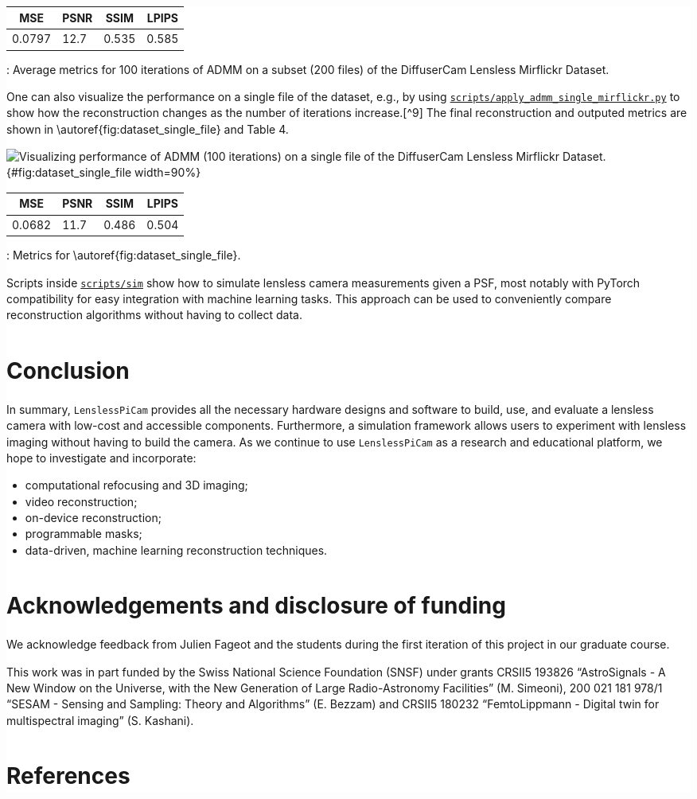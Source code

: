 |  MSE  | PSNR |  SSIM | LPIPS |
|:-----:|------|:-----:|:-----:|
| 0.0797 | 12.7 | 0.535 | 0.585 |
: Average metrics for 100 iterations of ADMM on a subset (200 files) of the DiffuserCam Lensless Mirflickr Dataset.

One can also visualize the performance on a single file of the dataset, e.g., by using [`scripts/apply_admm_single_mirflickr.py`](https://github.com/LCAV/LenslessPiCam/blob/main/scripts/apply_admm_single_mirflickr.py) to show how the reconstruction changes as the number of iterations increase.[^9] The 
final reconstruction and outputed metrics are shown in 
\autoref{fig:dataset_single_file} and Table 4.

![Visualizing performance of ADMM (100 iterations) on a single file of the DiffuserCam Lensless Mirflickr Dataset.](dataset_single_file.png){#fig:dataset_single_file  width=90%}

|  MSE  | PSNR |  SSIM | LPIPS |
|:-----:|------|:-----:|:-----:|
| 0.0682 | 11.7 | 0.486| 0.504 |
: Metrics for \autoref{fig:dataset_single_file}.

Scripts inside [`scripts/sim`](https://github.com/LCAV/LenslessPiCam/tree/main/scripts/sim) show how to simulate lensless camera measurements given a PSF, most notably with PyTorch compatibility for easy integration with machine learning tasks. This approach can be used to conveniently compare reconstruction algorithms without having to collect data.

# Conclusion

In summary, `LenslessPiCam` provides all the necessary hardware designs and software to build, use, and evaluate a lensless camera with low-cost and accessible components. 
Furthermore, a simulation framework allows users to experiment with lensless imaging without having to build the camera.
As we continue to use `LenslessPiCam` as a research and educational platform, we hope to investigate and incorporate:

- computational refocusing and 3D imaging;
- video reconstruction;
- on-device reconstruction;
- programmable masks;
- data-driven, machine learning reconstruction techniques.

# Acknowledgements and disclosure of funding

We acknowledge feedback from Julien Fageot and the students during the first iteration of this project in our graduate course.

This work was in part funded by the Swiss National Science Foundation (SNSF) under grants CRSII5 193826 “AstroSignals - A New Window on the Universe, with the New Generation of Large Radio-Astronomy Facilities” (M. Simeoni), 200 021 181 978/1 “SESAM - Sensing and Sampling: Theory and Algorithms” (E. Bezzam) and CRSII5 180232 “FemtoLippmann - Digital twin for multispectral imaging” (S. Kashani).

# References